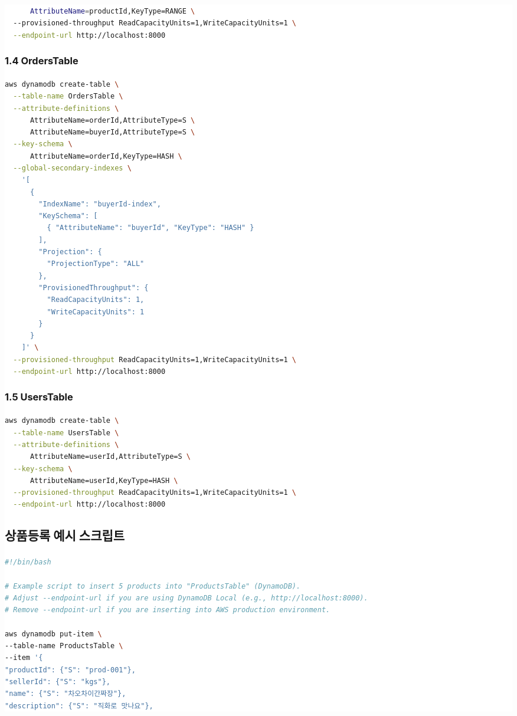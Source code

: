 ```bash
      AttributeName=productId,KeyType=RANGE \
  --provisioned-throughput ReadCapacityUnits=1,WriteCapacityUnits=1 \
  --endpoint-url http://localhost:8000

```
### 1.4 OrdersTable
```bash
aws dynamodb create-table \
  --table-name OrdersTable \
  --attribute-definitions \
      AttributeName=orderId,AttributeType=S \
      AttributeName=buyerId,AttributeType=S \
  --key-schema \
      AttributeName=orderId,KeyType=HASH \
  --global-secondary-indexes \
    '[
      {
        "IndexName": "buyerId-index",
        "KeySchema": [
          { "AttributeName": "buyerId", "KeyType": "HASH" }
        ],
        "Projection": {
          "ProjectionType": "ALL"
        },
        "ProvisionedThroughput": {
          "ReadCapacityUnits": 1,
          "WriteCapacityUnits": 1
        }
      }
    ]' \
  --provisioned-throughput ReadCapacityUnits=1,WriteCapacityUnits=1 \
  --endpoint-url http://localhost:8000

```
### 1.5 UsersTable
```bash
aws dynamodb create-table \
  --table-name UsersTable \
  --attribute-definitions \
      AttributeName=userId,AttributeType=S \
  --key-schema \
      AttributeName=userId,KeyType=HASH \
  --provisioned-throughput ReadCapacityUnits=1,WriteCapacityUnits=1 \
  --endpoint-url http://localhost:8000
```


## 상품등록 예시 스크립트

```bash
#!/bin/bash

# Example script to insert 5 products into "ProductsTable" (DynamoDB).
# Adjust --endpoint-url if you are using DynamoDB Local (e.g., http://localhost:8000).
# Remove --endpoint-url if you are inserting into AWS production environment.

aws dynamodb put-item \
--table-name ProductsTable \
--item '{
"productId": {"S": "prod-001"},
"sellerId": {"S": "kgs"},
"name": {"S": "차오차이간짜장"},
"description": {"S": "직화로 맛나요"},
```